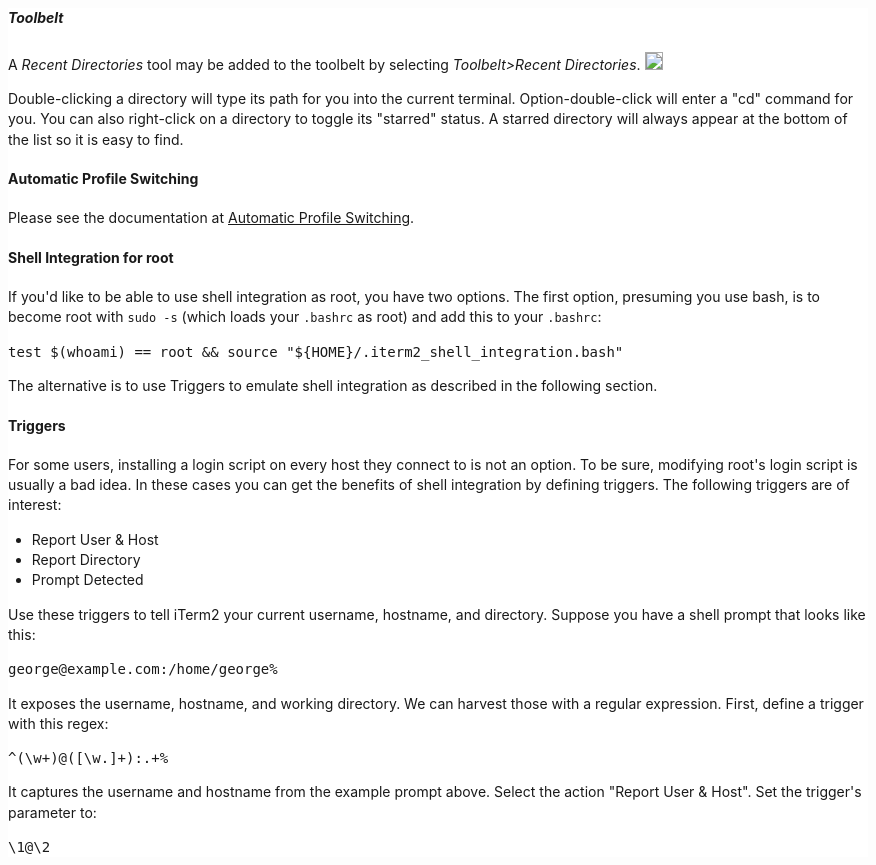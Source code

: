 ##### Toolbelt
A *Recent Directories* tool may be added to the toolbelt by selecting *Toolbelt&gt;Recent Directories*.
<img src="/images/DirectoriesTool.png" style='border:1px solid #aaa'>

Double-clicking a directory will type its path for you into the current terminal. Option-double-click will enter a "cd" command for you. You can also right-click on a directory to toggle its "starred" status. A starred directory will always appear at the bottom of the list so it is easy to find.

#### Automatic Profile Switching
Please see the documentation at <a href="/automatic-profile-switching.html">Automatic Profile Switching</a>.

#### Shell Integration for root
If you'd like to be able to use shell integration as root, you have two
options. The first option, presuming you use bash, is to become root with `sudo
-s` (which loads your `.bashrc` as root) and add this to your `.bashrc`:

<pre>
test $(whoami) == root && source "${HOME}/.iterm2_shell_integration.bash"
</pre>

The alternative is to use Triggers to emulate shell integration as described in the following section.

#### Triggers
For some users, installing a login script on every host they connect to is not
an option. To be sure, modifying root's login script is usually a bad idea. In these cases
you can get the benefits of shell integration by defining triggers. The following triggers are of interest:

  * Report User &amp; Host
  * Report Directory
  * Prompt Detected

Use these triggers to tell iTerm2 your current username,
hostname, and directory. Suppose you have a shell prompt that looks like this:

<pre>
george@example.com:/home/george%
</pre>

It exposes the username, hostname, and working directory. We can harvest those with a regular
expression. First, define a trigger with this regex:

<pre>
^(\w+)@([\w.]+):.+%
</pre>

It captures the username and hostname from the example prompt above. Select the action "Report User &amp; Host". Set the trigger's parameter to:

<pre>
\1@\2
</pre>
